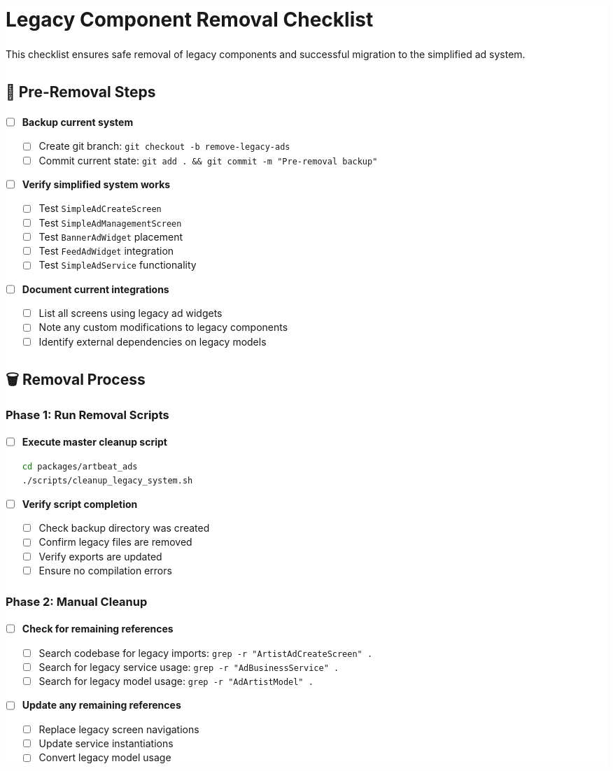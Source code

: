 # Legacy Component Removal Checklist

This checklist ensures safe removal of legacy components and successful migration to the simplified ad system.

## 🚀 Pre-Removal Steps

- [ ] **Backup current system**

  - [ ] Create git branch: `git checkout -b remove-legacy-ads`
  - [ ] Commit current state: `git add . && git commit -m "Pre-removal backup"`

- [ ] **Verify simplified system works**

  - [ ] Test `SimpleAdCreateScreen`
  - [ ] Test `SimpleAdManagementScreen`
  - [ ] Test `BannerAdWidget` placement
  - [ ] Test `FeedAdWidget` integration
  - [ ] Test `SimpleAdService` functionality

- [ ] **Document current integrations**
  - [ ] List all screens using legacy ad widgets
  - [ ] Note any custom modifications to legacy components
  - [ ] Identify external dependencies on legacy models

## 🗑️ Removal Process

### Phase 1: Run Removal Scripts

- [ ] **Execute master cleanup script**

  ```bash
  cd packages/artbeat_ads
  ./scripts/cleanup_legacy_system.sh
  ```

- [ ] **Verify script completion**
  - [ ] Check backup directory was created
  - [ ] Confirm legacy files are removed
  - [ ] Verify exports are updated
  - [ ] Ensure no compilation errors

### Phase 2: Manual Cleanup

- [ ] **Check for remaining references**

  - [ ] Search codebase for legacy imports: `grep -r "ArtistAdCreateScreen" .`
  - [ ] Search for legacy service usage: `grep -r "AdBusinessService" .`
  - [ ] Search for legacy model usage: `grep -r "AdArtistModel" .`

- [ ] **Update any remaining references**

  - [ ] Replace legacy screen navigations
  - [ ] Update service instantiations
  - [ ] Convert legacy model usage
